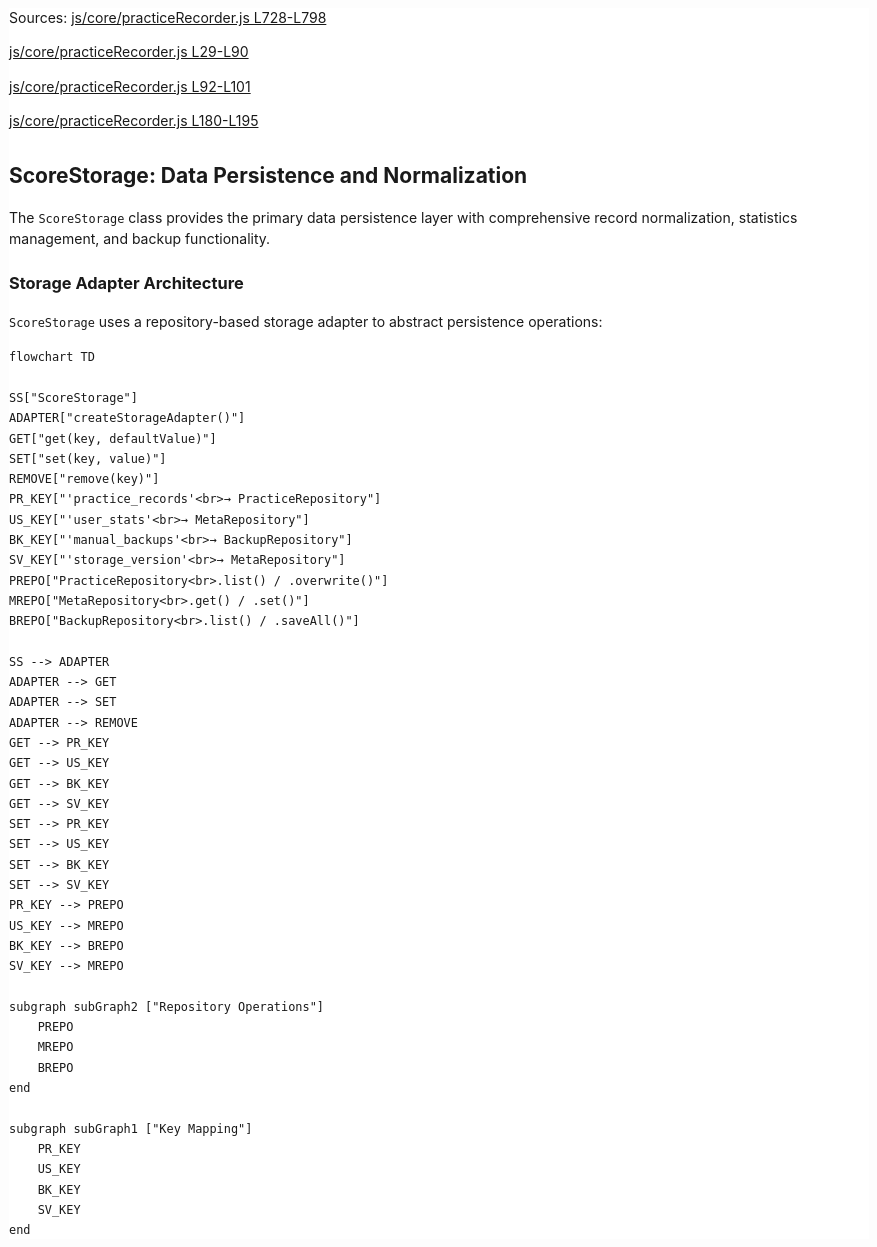 Sources: [js/core/practiceRecorder.js L728-L798](https://github.com/sallowayma-git/IELTS-practice/blob/df0c9b8f/js/core/practiceRecorder.js#L728-L798)

 [js/core/practiceRecorder.js L29-L90](https://github.com/sallowayma-git/IELTS-practice/blob/df0c9b8f/js/core/practiceRecorder.js#L29-L90)

 [js/core/practiceRecorder.js L92-L101](https://github.com/sallowayma-git/IELTS-practice/blob/df0c9b8f/js/core/practiceRecorder.js#L92-L101)

 [js/core/practiceRecorder.js L180-L195](https://github.com/sallowayma-git/IELTS-practice/blob/df0c9b8f/js/core/practiceRecorder.js#L180-L195)

## ScoreStorage: Data Persistence and Normalization

The `ScoreStorage` class provides the primary data persistence layer with comprehensive record normalization, statistics management, and backup functionality.

### Storage Adapter Architecture

`ScoreStorage` uses a repository-based storage adapter to abstract persistence operations:

```mermaid
flowchart TD

SS["ScoreStorage"]
ADAPTER["createStorageAdapter()"]
GET["get(key, defaultValue)"]
SET["set(key, value)"]
REMOVE["remove(key)"]
PR_KEY["'practice_records'<br>→ PracticeRepository"]
US_KEY["'user_stats'<br>→ MetaRepository"]
BK_KEY["'manual_backups'<br>→ BackupRepository"]
SV_KEY["'storage_version'<br>→ MetaRepository"]
PREPO["PracticeRepository<br>.list() / .overwrite()"]
MREPO["MetaRepository<br>.get() / .set()"]
BREPO["BackupRepository<br>.list() / .saveAll()"]

SS --> ADAPTER
ADAPTER --> GET
ADAPTER --> SET
ADAPTER --> REMOVE
GET --> PR_KEY
GET --> US_KEY
GET --> BK_KEY
GET --> SV_KEY
SET --> PR_KEY
SET --> US_KEY
SET --> BK_KEY
SET --> SV_KEY
PR_KEY --> PREPO
US_KEY --> MREPO
BK_KEY --> BREPO
SV_KEY --> MREPO

subgraph subGraph2 ["Repository Operations"]
    PREPO
    MREPO
    BREPO
end

subgraph subGraph1 ["Key Mapping"]
    PR_KEY
    US_KEY
    BK_KEY
    SV_KEY
end
```